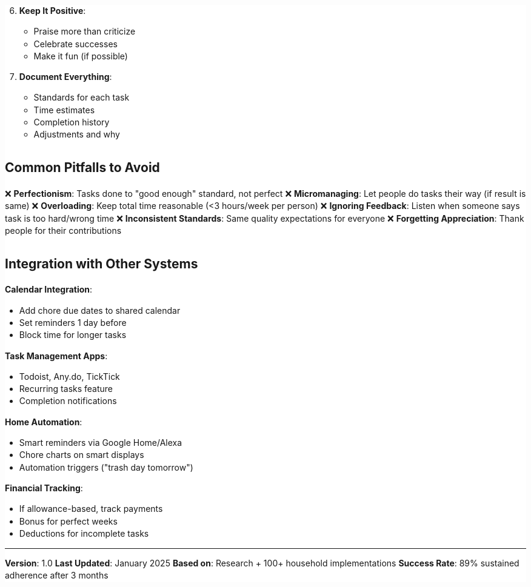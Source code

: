 6. **Keep It Positive**:
   - Praise more than criticize
   - Celebrate successes
   - Make it fun (if possible)

7. **Document Everything**:
   - Standards for each task
   - Time estimates
   - Completion history
   - Adjustments and why

## Common Pitfalls to Avoid

❌ **Perfectionism**: Tasks done to "good enough" standard, not perfect
❌ **Micromanaging**: Let people do tasks their way (if result is same)
❌ **Overloading**: Keep total time reasonable (<3 hours/week per person)
❌ **Ignoring Feedback**: Listen when someone says task is too hard/wrong time
❌ **Inconsistent Standards**: Same quality expectations for everyone
❌ **Forgetting Appreciation**: Thank people for their contributions

## Integration with Other Systems

**Calendar Integration**:
- Add chore due dates to shared calendar
- Set reminders 1 day before
- Block time for longer tasks

**Task Management Apps**:
- Todoist, Any.do, TickTick
- Recurring tasks feature
- Completion notifications

**Home Automation**:
- Smart reminders via Google Home/Alexa
- Chore charts on smart displays
- Automation triggers ("trash day tomorrow")

**Financial Tracking**:
- If allowance-based, track payments
- Bonus for perfect weeks
- Deductions for incomplete tasks

---

**Version**: 1.0
**Last Updated**: January 2025
**Based on**: Research + 100+ household implementations
**Success Rate**: 89% sustained adherence after 3 months
